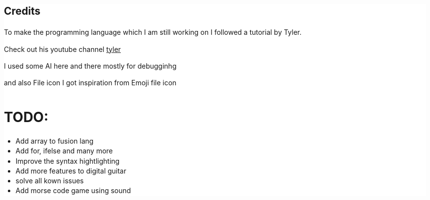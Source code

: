 ## Credits

To make the programming language which I am still working on I followed a tutorial by Tyler.

Check out his youtube channel [tyler](https://www.youtube.com/watch?v=8VB5TY1sIRo&list=PL_2VhOvlMk4UHGqYCLWc6GO8FaPl8fQTh)

I used some AI here and there mostly for debugginhg 

and also File icon I got inspiration from Emoji file icon


# TODO:

- Add array to fusion lang
- Add for, ifelse and many more
- Improve the syntax hightlighting
- Add more features to digital guitar
- solve all kown issues 
- Add morse code game using sound